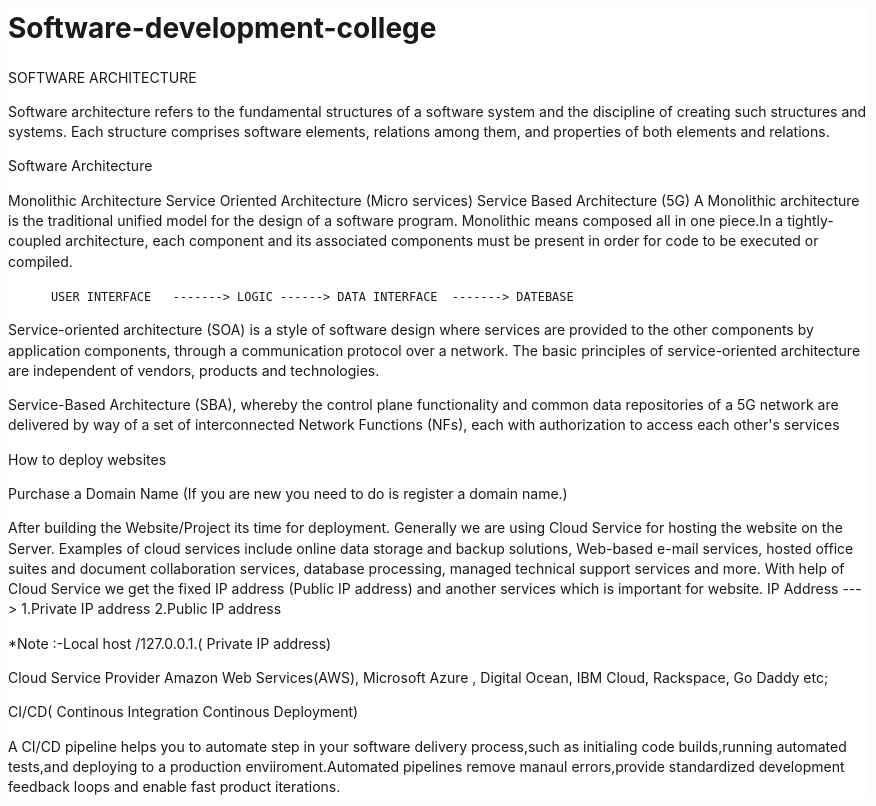 # Software-development-college

SOFTWARE ARCHITECTURE

Software architecture refers to the fundamental structures of a software system and the discipline of creating such structures and 
systems. Each structure comprises software elements, relations among them, and properties of both elements and relations.

Software Architecture

Monolithic Architecture
Service Oriented Architecture (Micro services)
Service Based Architecture (5G)
A Monolithic architecture is the traditional unified model for the design of a software program. Monolithic means composed all in one 
piece.In a tightly-coupled architecture, each component and its associated components must be present in order for code to be executed 
or compiled.

	      USER INTERFACE   -------> LOGIC ------> DATA INTERFACE  -------> DATEBASE 
Service-oriented architecture (SOA) is a style of software design where services are provided to the other components by application 
components, through a communication protocol over a network. The basic principles of service-oriented architecture are independent of 
vendors, products and technologies.

Service-Based Architecture (SBA), whereby the control plane functionality and common data repositories of a 5G network are delivered by 
way of a set of interconnected Network Functions (NFs), each with authorization to access each other's services

How to deploy websites

Purchase a Domain Name (If you are new you need to do is register a domain name.)

After building the Website/Project its time for deployment. Generally we are using Cloud Service for hosting the website on the Server. 
Examples of cloud services include online data storage and backup solutions, Web-based e-mail services, hosted office suites and 
document collaboration services, database processing, managed technical support services and more. With help of Cloud Service we get the 
fixed IP address (Public IP address) and another services which is important for website. IP Address ---> 1.Private IP address 2.Public 
IP address

*Note :-Local host /127.0.0.1.( Private IP address)

Cloud Service Provider Amazon Web Services(AWS), Microsoft Azure , Digital Ocean, IBM Cloud, Rackspace, Go Daddy etc;

CI/CD( Continous Integration Continous Deployment)

A CI/CD pipeline helps you to automate step in your software delivery process,such as initialing code builds,running automated tests,and 
deploying to a production enviiroment.Automated pipelines remove manaul errors,provide standardized development feedback loops and 
enable fast product iterations.
